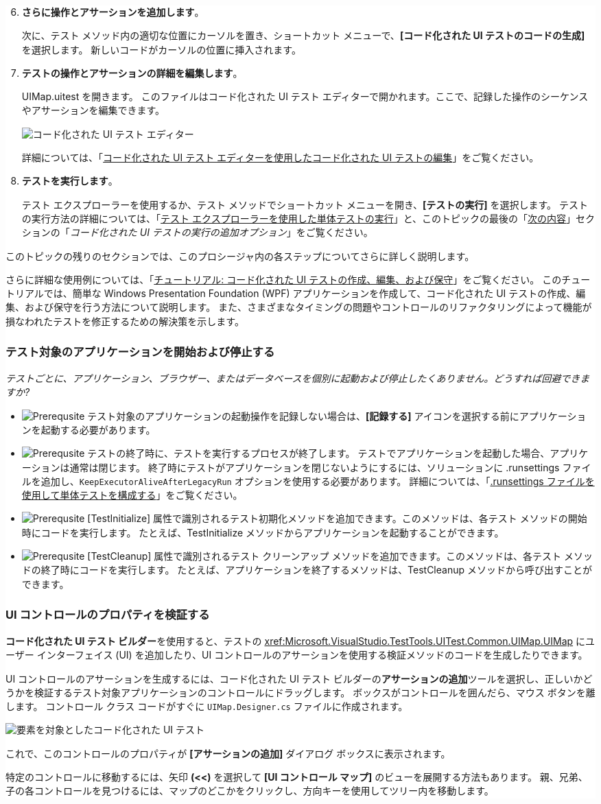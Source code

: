 6.  **さらに操作とアサーションを追加します**。  
  
     次に、テスト メソッド内の適切な位置にカーソルを置き、ショートカット メニューで、**[コード化された UI テストのコードの生成]** を選択します。 新しいコードがカーソルの位置に挿入されます。  
  
7.  **テストの操作とアサーションの詳細を編集します**。  
  
     UIMap.uitest を開きます。 このファイルはコード化された UI テスト エディターで開かれます。ここで、記録した操作のシーケンスやアサーションを編集できます。  
  
     ![コード化された UI テスト エディター](../test/media/cuit_editor_edit.png "CUIT_Editor_edit")  
  
     詳細については、「[コード化された UI テスト エディターを使用したコード化された UI テストの編集](../test/editing-coded-ui-tests-using-the-coded-ui-test-editor.md)」をご覧ください。  
  
8.  **テストを実行します**。  
  
     テスト エクスプローラーを使用するか、テスト メソッドでショートカット メニューを開き、**[テストの実行]** を選択します。 テストの実行方法の詳細については、「[テスト エクスプローラーを使用した単体テストの実行](../test/run-unit-tests-with-test-explorer.md)」と、このトピックの最後の「[次の内容](#VerifyCodeUsingCUITWhatsNext)」セクションの「*コード化された UI テストの実行の追加オプション*」をご覧ください。  
  
 このトピックの残りのセクションでは、このプロシージャ内の各ステップについてさらに詳しく説明します。  
  
 さらに詳細な使用例については、「[チュートリアル: コード化された UI テストの作成、編集、および保守](../test/walkthrough-creating-editing-and-maintaining-a-coded-ui-test.md)」をご覧ください。 このチュートリアルでは、簡単な Windows Presentation Foundation (WPF) アプリケーションを作成して、コード化された UI テストの作成、編集、および保守を行う方法について説明します。 また、さまざまなタイミングの問題やコントロールのリファクタリングによって機能が損なわれたテストを修正するための解決策を示します。  
  
###  <a name="starting"></a> テスト対象のアプリケーションを開始および停止する  
 *テストごとに、アプリケーション、ブラウザー、またはデータベースを個別に起動および停止したくありません。どうすれば回避できますか?*  
  
-   ![Prerequsite](../test/media/prereq.png "Prereq") テスト対象のアプリケーションの起動操作を記録しない場合は、**[記録する]** アイコンを選択する前にアプリケーションを起動する必要があります。  
  
-   ![Prerequsite](../test/media/prereq.png "Prereq") テストの終了時に、テストを実行するプロセスが終了します。 テストでアプリケーションを起動した場合、アプリケーションは通常は閉じます。  終了時にテストがアプリケーションを閉じないようにするには、ソリューションに .runsettings ファイルを追加し、`KeepExecutorAliveAfterLegacyRun` オプションを使用する必要があります。 詳細については、「[.runsettings ファイルを使用して単体テストを構成する](../test/configure-unit-tests-by-using-a-dot-runsettings-file.md)」をご覧ください。  
  
-   ![Prerequsite](../test/media/prereq.png "Prereq") [TestInitialize] 属性で識別されるテスト初期化メソッドを追加できます。このメソッドは、各テスト メソッドの開始時にコードを実行します。 たとえば、TestInitialize メソッドからアプリケーションを起動することができます。  
  
-   ![Prerequsite](../test/media/prereq.png "Prereq") [TestCleanup] 属性で識別されるテスト クリーンアップ メソッドを追加できます。このメソッドは、各テスト メソッドの終了時にコードを実行します。 たとえば、アプリケーションを終了するメソッドは、TestCleanup メソッドから呼び出すことができます。  
  
###  <a name="VerifyingCodeUsingCUITGenerateAssertions"></a> UI コントロールのプロパティを検証する  
 **コード化された UI テスト ビルダー**を使用すると、テストの <xref:Microsoft.VisualStudio.TestTools.UITest.Common.UIMap.UIMap> にユーザー インターフェイス (UI) を追加したり、UI コントロールのアサーションを使用する検証メソッドのコードを生成したりできます。  
  
 UI コントロールのアサーションを生成するには、コード化された UI テスト ビルダーの**アサーションの追加**ツールを選択し、正しいかどうかを検証するテスト対象アプリケーションのコントロールにドラッグします。 ボックスがコントロールを囲んだら、マウス ボタンを離します。 コントロール クラス コードがすぐに `UIMap.Designer.cs` ファイルに作成されます。  
  
 ![要素を対象としたコード化された UI テスト](../test/media/codedui_1.png "CodedUI_1")  
  
 これで、このコントロールのプロパティが **[アサーションの追加]** ダイアログ ボックスに表示されます。  
  
 特定のコントロールに移動するには、矢印 **(<<)** を選択して **[UI コントロール マップ]** のビューを展開する方法もあります。 親、兄弟、子の各コントロールを見つけるには、マップのどこかをクリックし、方向キーを使用してツリー内を移動します。  
  